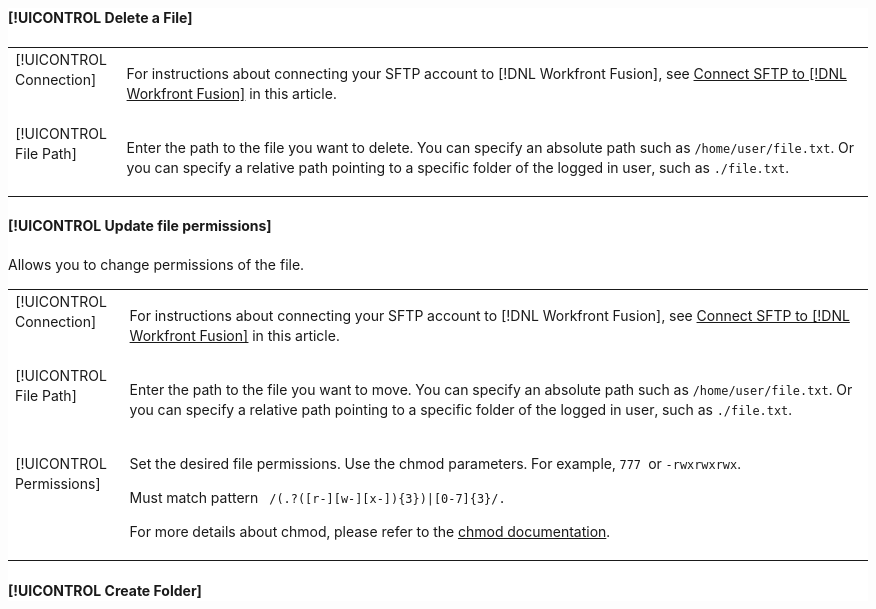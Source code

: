 #### [!UICONTROL Delete a File]

<table style="table-layout:auto"> 
 <col> 
 <col> 
 <tbody> 
  <tr> 
   <td>[!UICONTROL Connection] </td>
   <td> <p>For instructions about connecting your SFTP account to [!DNL Workfront Fusion], see <a href="#connect-sftp-to-workfront-fusion" class="MCXref xref">Connect SFTP to [!DNL Workfront Fusion]</a> in this article.</p> </td> 
  </tr> 
  <tr> 
   <td>[!UICONTROL File Path]</td> 
   <td> <p> Enter the path to the file you want to delete. You can specify an absolute path such as <code>/home/user/file.txt</code>. Or you can specify a relative path pointing to a specific folder of the logged in user, such as <code>./file.txt</code>.</p> </td> 
  </tr> 
 </tbody> 
</table>

#### [!UICONTROL Update file permissions]

Allows you to change permissions of the file.

<table style="table-layout:auto"> 
 <col> 
 <col> 
 <tbody> 
  <tr> 
   <td>[!UICONTROL Connection] </td>
   <td> <p>For instructions about connecting your SFTP account to [!DNL Workfront Fusion], see <a href="#connect-sftp-to-workfront-fusion" class="MCXref xref">Connect SFTP to [!DNL Workfront Fusion]</a> in this article.</p> </td> 
  </tr> 
  <tr> 
   <td>[!UICONTROL File Path]</td> 
   <td> <p> Enter the path to the file you want to move. You can specify an absolute path such as <code>/home/user/file.txt</code>. Or you can specify a relative path pointing to a specific folder of the logged in user, such as <code>./file.txt</code>.</p> </td> 
  </tr> 
  <tr> 
   <td> <p>[!UICONTROL Permissions]</p> </td> 
   <td> <p>Set the desired file permissions. Use the chmod parameters. For example, <code>777 </code>or <code>-rwxrwxrwx</code>.</p> <p>Must match pattern <code> /(.?([r-][w-][x-]){3})|[0-7]{3}/.</code></p> <p>For more details about chmod, please refer to the <a href="https://ss64.com/bash/chmod.html">chmod documentation</a>.</p> </td> 
  </tr> 
 </tbody> 
</table>

#### [!UICONTROL Create Folder]
